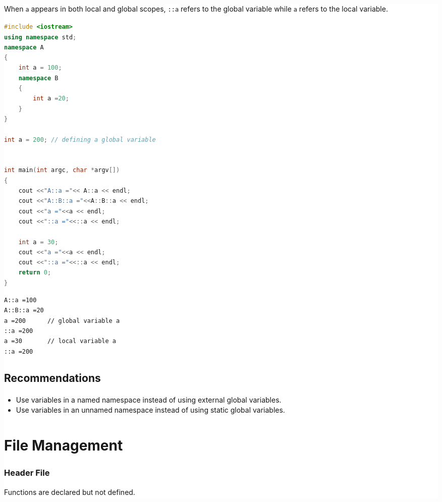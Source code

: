 

When `a` appears in both local and global scopes, `::a` refers to the global variable while `a` refers to the local variable.

```cpp
#include <iostream>
using namespace std;
namespace A
{
    int a = 100;
    namespace B            
    {
        int a =20;
    }
}

int a = 200; // defining a global variable


int main(int argc, char *argv[])
{
    cout <<"A::a ="<< A::a << endl;
    cout <<"A::B::a ="<<A::B::a << endl;
    cout <<"a ="<<a << endl;
    cout <<"::a ="<<::a << endl;

    int a = 30;
    cout <<"a ="<<a << endl;
    cout <<"::a ="<<::a << endl;
    return 0;
}
```

```
A::a =100  
A::B::a =20
a =200      // global variable a
::a =200
a =30       // local variable a
::a =200 
```

## Recommendations

- Use variables in a named namespace instead of using external global variables.
- Use variables in an unnamed namespace instead of using static global variables.

# File Management

### Header File

Functions are declared but not defined.

